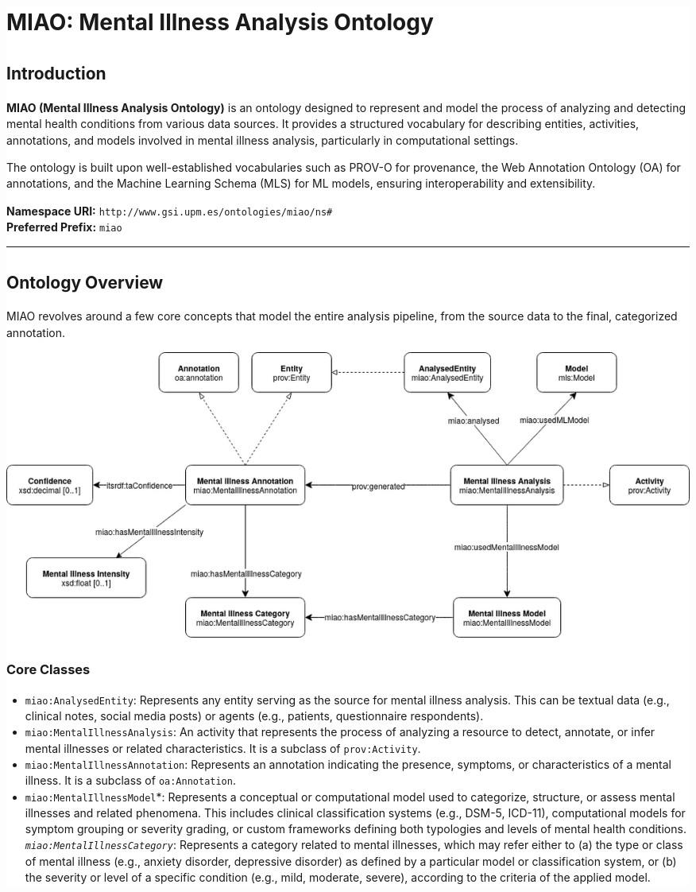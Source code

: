 # MIAO: Mental Illness Analysis Ontology

## Introduction

**MIAO (Mental Illness Analysis Ontology)** is an ontology designed to represent and model the process of analyzing and detecting mental health conditions from various data sources. It provides a structured vocabulary for describing entities, activities, annotations, and models involved in mental illness analysis, particularly in computational settings.

The ontology is built upon well-established vocabularies such as PROV-O for provenance, the Web Annotation Ontology (OA) for annotations, and the Machine Learning Schema (MLS) for ML models, ensuring interoperability and extensibility.

**Namespace URI:** `http://www.gsi.upm.es/ontologies/miao/ns#`  
**Preferred Prefix:** `miao`

---

## Ontology Overview

MIAO revolves around a few core concepts that model the entire analysis pipeline, from the source data to the final, categorized annotation.

![MIAO Ontology Overview](diagrams/miao-ontology-overview.png)

### Core Classes

*   `miao:AnalysedEntity`: Represents any entity serving as the source for mental illness analysis. This can be textual data (e.g., clinical notes, social media posts) or agents (e.g., patients, questionnaire respondents).
*   `miao:MentalIllnessAnalysis`: An activity that represents the process of analyzing a resource to detect, annotate, or infer mental illnesses or related characteristics. It is a subclass of `prov:Activity`.
*   `miao:MentalIllnessAnnotation`: Represents an annotation indicating the presence, symptoms, or characteristics of a mental illness. It is a subclass of `oa:Annotation`.
*   `miao:MentalIllnessModel`*: Represents a conceptual or computational model used to categorize, structure, or assess mental illnesses and related phenomena. This includes clinical classification systems (e.g., DSM-5, ICD-11), computational models for symptom grouping or severity grading, or custom frameworks defining both typologies and levels of mental health conditions.
*`miao:MentalIllnessCategory`*: Represents a category related to mental illnesses, which may refer either to (a) the type or class of mental illness (e.g., anxiety disorder, depressive disorder) as defined by a particular model or classification system, or (b) the severity or level of a specific condition (e.g., mild, moderate, severe), according to the criteria of the applied model.

